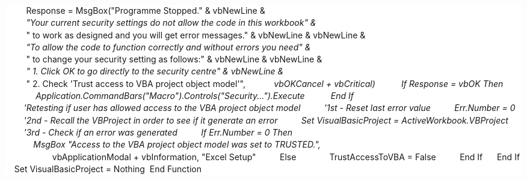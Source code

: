 &nbsp;&nbsp;&nbsp;&nbsp;&nbsp;&nbsp;&nbsp;&nbsp;&nbsp;Response&nbsp;=&nbsp;MsgBox(<span class="visualBasic__string">&quot;Programme&nbsp;Stopped.&quot;</span>&nbsp;&amp;&nbsp;vbNewLine&nbsp;&amp;&nbsp;_&nbsp;
&nbsp;&nbsp;&nbsp;&nbsp;&nbsp;&nbsp;&nbsp;&nbsp;&nbsp;<span class="visualBasic__string">&quot;Your&nbsp;current&nbsp;security&nbsp;settings&nbsp;do&nbsp;not&nbsp;allow&nbsp;the&nbsp;code&nbsp;in&nbsp;this&nbsp;workbook&quot;</span>&nbsp;&amp;&nbsp;_&nbsp;
&nbsp;&nbsp;&nbsp;&nbsp;&nbsp;&nbsp;&nbsp;&nbsp;&nbsp;<span class="visualBasic__string">&quot;&nbsp;to&nbsp;work&nbsp;as&nbsp;designed&nbsp;and&nbsp;you&nbsp;will&nbsp;get&nbsp;error&nbsp;messages.&quot;</span>&nbsp;&amp;&nbsp;vbNewLine&nbsp;&amp;&nbsp;vbNewLine&nbsp;&amp;&nbsp;_&nbsp;
&nbsp;&nbsp;&nbsp;&nbsp;&nbsp;&nbsp;&nbsp;&nbsp;&nbsp;<span class="visualBasic__string">&quot;To&nbsp;allow&nbsp;the&nbsp;code&nbsp;to&nbsp;function&nbsp;correctly&nbsp;and&nbsp;without&nbsp;errors&nbsp;you&nbsp;need&quot;</span>&nbsp;&amp;&nbsp;_&nbsp;
&nbsp;&nbsp;&nbsp;&nbsp;&nbsp;&nbsp;&nbsp;&nbsp;&nbsp;<span class="visualBasic__string">&quot;&nbsp;to&nbsp;change&nbsp;your&nbsp;security&nbsp;setting&nbsp;as&nbsp;follows:&quot;</span>&nbsp;&amp;&nbsp;vbNewLine&nbsp;&amp;&nbsp;vbNewLine&nbsp;&amp;&nbsp;_&nbsp;
&nbsp;&nbsp;&nbsp;&nbsp;&nbsp;&nbsp;&nbsp;&nbsp;&nbsp;<span class="visualBasic__string">&quot;&nbsp;1.&nbsp;Click&nbsp;OK&nbsp;to&nbsp;go&nbsp;directly&nbsp;to&nbsp;the&nbsp;security&nbsp;centre&quot;</span>&nbsp;&amp;&nbsp;vbNewLine&nbsp;&amp;&nbsp;_&nbsp;
&nbsp;&nbsp;&nbsp;&nbsp;&nbsp;&nbsp;&nbsp;&nbsp;&nbsp;<span class="visualBasic__string">&quot;&nbsp;2.&nbsp;Check&nbsp;'Trust&nbsp;access&nbsp;to&nbsp;VBA&nbsp;project&nbsp;object&nbsp;model'&quot;</span>,&nbsp;_&nbsp;
&nbsp;&nbsp;&nbsp;&nbsp;&nbsp;&nbsp;&nbsp;&nbsp;&nbsp;vbOKCancel&nbsp;&#43;&nbsp;vbCritical)&nbsp;
&nbsp;&nbsp;&nbsp;&nbsp;&nbsp;&nbsp;&nbsp;&nbsp;&nbsp;<span class="visualBasic__keyword">If</span>&nbsp;Response&nbsp;=&nbsp;vbOK&nbsp;<span class="visualBasic__keyword">Then</span>&nbsp;
&nbsp;&nbsp;&nbsp;&nbsp;&nbsp;&nbsp;&nbsp;&nbsp;&nbsp;&nbsp;&nbsp;&nbsp;&nbsp;Application.CommandBars(<span class="visualBasic__string">&quot;Macro&quot;</span>).Controls(<span class="visualBasic__string">&quot;Security...&quot;</span>).Execute&nbsp;
&nbsp;&nbsp;&nbsp;&nbsp;&nbsp;&nbsp;&nbsp;&nbsp;&nbsp;<span class="visualBasic__keyword">End</span>&nbsp;<span class="visualBasic__keyword">If</span>&nbsp;
&nbsp;&nbsp;&nbsp;&nbsp;&nbsp;&nbsp;&nbsp;&nbsp;<span class="visualBasic__com">'Retesting&nbsp;if&nbsp;user&nbsp;has&nbsp;allowed&nbsp;access&nbsp;to&nbsp;the&nbsp;VBA&nbsp;project&nbsp;object&nbsp;model</span>&nbsp;
&nbsp;&nbsp;&nbsp;&nbsp;&nbsp;&nbsp;&nbsp;&nbsp;<span class="visualBasic__com">'1st&nbsp;-&nbsp;Reset&nbsp;last&nbsp;error&nbsp;value</span>&nbsp;
&nbsp;&nbsp;&nbsp;&nbsp;&nbsp;&nbsp;&nbsp;&nbsp;Err.Number&nbsp;=&nbsp;<span class="visualBasic__number">0</span>&nbsp;
&nbsp;&nbsp;&nbsp;&nbsp;&nbsp;&nbsp;&nbsp;&nbsp;<span class="visualBasic__com">'2nd&nbsp;-&nbsp;Recall&nbsp;the&nbsp;VBProject&nbsp;in&nbsp;order&nbsp;to&nbsp;see&nbsp;if&nbsp;it&nbsp;generate&nbsp;an&nbsp;error</span>&nbsp;
&nbsp;&nbsp;&nbsp;&nbsp;&nbsp;&nbsp;&nbsp;&nbsp;<span class="visualBasic__keyword">Set</span>&nbsp;VisualBasicProject&nbsp;=&nbsp;ActiveWorkbook.VBProject&nbsp;
&nbsp;&nbsp;&nbsp;&nbsp;&nbsp;&nbsp;&nbsp;&nbsp;<span class="visualBasic__com">'3rd&nbsp;-&nbsp;Check&nbsp;if&nbsp;an&nbsp;error&nbsp;was&nbsp;generated</span>&nbsp;
&nbsp;&nbsp;&nbsp;&nbsp;&nbsp;&nbsp;&nbsp;&nbsp;<span class="visualBasic__keyword">If</span>&nbsp;Err.Number&nbsp;=&nbsp;<span class="visualBasic__number">0</span>&nbsp;<span class="visualBasic__keyword">Then</span>&nbsp;
&nbsp;&nbsp;&nbsp;&nbsp;&nbsp;&nbsp;&nbsp;&nbsp;&nbsp;&nbsp;&nbsp;&nbsp;MsgBox&nbsp;<span class="visualBasic__string">&quot;Access&nbsp;to&nbsp;the&nbsp;VBA&nbsp;project&nbsp;object&nbsp;model&nbsp;was&nbsp;set&nbsp;to&nbsp;TRUSTED.&quot;</span>,&nbsp;_&nbsp;
&nbsp;&nbsp;&nbsp;&nbsp;&nbsp;&nbsp;&nbsp;&nbsp;&nbsp;&nbsp;&nbsp;&nbsp;&nbsp;&nbsp;&nbsp;&nbsp;&nbsp;&nbsp;&nbsp;&nbsp;vbApplicationModal&nbsp;&#43;&nbsp;vbInformation,&nbsp;<span class="visualBasic__string">&quot;Excel&nbsp;Setup&quot;</span>&nbsp;
&nbsp;&nbsp;&nbsp;&nbsp;&nbsp;&nbsp;&nbsp;&nbsp;<span class="visualBasic__keyword">Else</span>&nbsp;
&nbsp;&nbsp;&nbsp;&nbsp;&nbsp;&nbsp;&nbsp;&nbsp;&nbsp;&nbsp;&nbsp;&nbsp;TrustAccessToVBA&nbsp;=&nbsp;<span class="visualBasic__keyword">False</span>&nbsp;
&nbsp;&nbsp;&nbsp;&nbsp;&nbsp;&nbsp;&nbsp;&nbsp;<span class="visualBasic__keyword">End</span>&nbsp;<span class="visualBasic__keyword">If</span>&nbsp;
&nbsp;&nbsp;&nbsp;&nbsp;<span class="visualBasic__keyword">End</span>&nbsp;<span class="visualBasic__keyword">If</span>&nbsp;
&nbsp;&nbsp;&nbsp;&nbsp;<span class="visualBasic__keyword">Set</span>&nbsp;VisualBasicProject&nbsp;=&nbsp;<span class="visualBasic__keyword">Nothing</span>&nbsp;
<span class="visualBasic__keyword">End</span>&nbsp;<span class="visualBasic__keyword">Function</span>&nbsp;